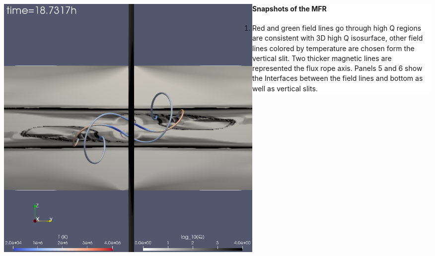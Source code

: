 <span style="float:left; width:500px;"><img src ="20181001HAOtodoList/sphe_data/fluxrope_sphe_mrdips_2bo0189.png"></span>
</div>



#### Snapshots of the MFR
1. Red and green field lines go through high Q regions are consistent with 3D high Q isosurface, other field lines colored by temperature are chosen form the vertical slit. Two thicker magnetic lines are represented the flux rope axis. Panels 5 and 6 show the Interfaces between the field lines and bottom as well as vertical slits.

<div style="float:left; width:1000px;">